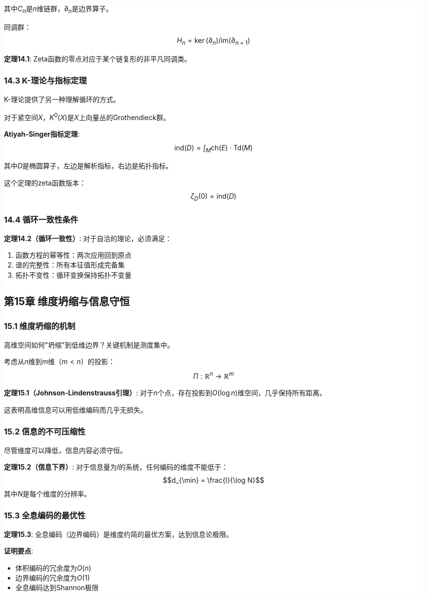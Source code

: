 其中$C_n$是$n$维链群，$\partial_n$是边界算子。

同调群：
$$H_n = \ker(\partial_n)/\text{im}(\partial_{n+1})$$

**定理14.1**: Zeta函数的零点对应于某个链复形的非平凡同调类。

### 14.3 K-理论与指标定理

K-理论提供了另一种理解循环的方式。

对于紧空间$X$，$K^0(X)$是$X$上向量丛的Grothendieck群。

**Atiyah-Singer指标定理**:
$$\text{ind}(D) = \int_M \text{ch}(E) \cdot \text{Td}(M)$$

其中$D$是椭圆算子，左边是解析指标，右边是拓扑指标。

这个定理的zeta函数版本：
$$\zeta_D(0) = \text{ind}(D)$$

### 14.4 循环一致性条件

**定理14.2（循环一致性）**: 对于自洽的理论，必须满足：
1. 函数方程的幂等性：两次应用回到原点
2. 谱的完整性：所有本征值形成完备集
3. 拓扑不变性：循环变换保持拓扑不变量

## 第15章 维度坍缩与信息守恒

### 15.1 维度坍缩的机制

高维空间如何"坍缩"到低维边界？关键机制是测度集中。

考虑从$n$维到$m$维（$m < n$）的投影：
$$\Pi: \mathbb{R}^n \to \mathbb{R}^m$$

**定理15.1（Johnson-Lindenstrauss引理）**: 对于$n$个点，存在投影到$O(\log n)$维空间，几乎保持所有距离。

这表明高维信息可以用低维编码而几乎无损失。

### 15.2 信息的不可压缩性

尽管维度可以降低，信息内容必须守恒。

**定理15.2（信息下界）**: 对于信息量为$I$的系统，任何编码的维度不能低于：
$$d_{\min} = \frac{I}{\log N}$$
其中$N$是每个维度的分辨率。

### 15.3 全息编码的最优性

**定理15.3**: 全息编码（边界编码）是维度约简的最优方案，达到信息论极限。

**证明要点**:
- 体积编码的冗余度为$O(n)$
- 边界编码的冗余度为$O(1)$
- 全息编码达到Shannon极限

